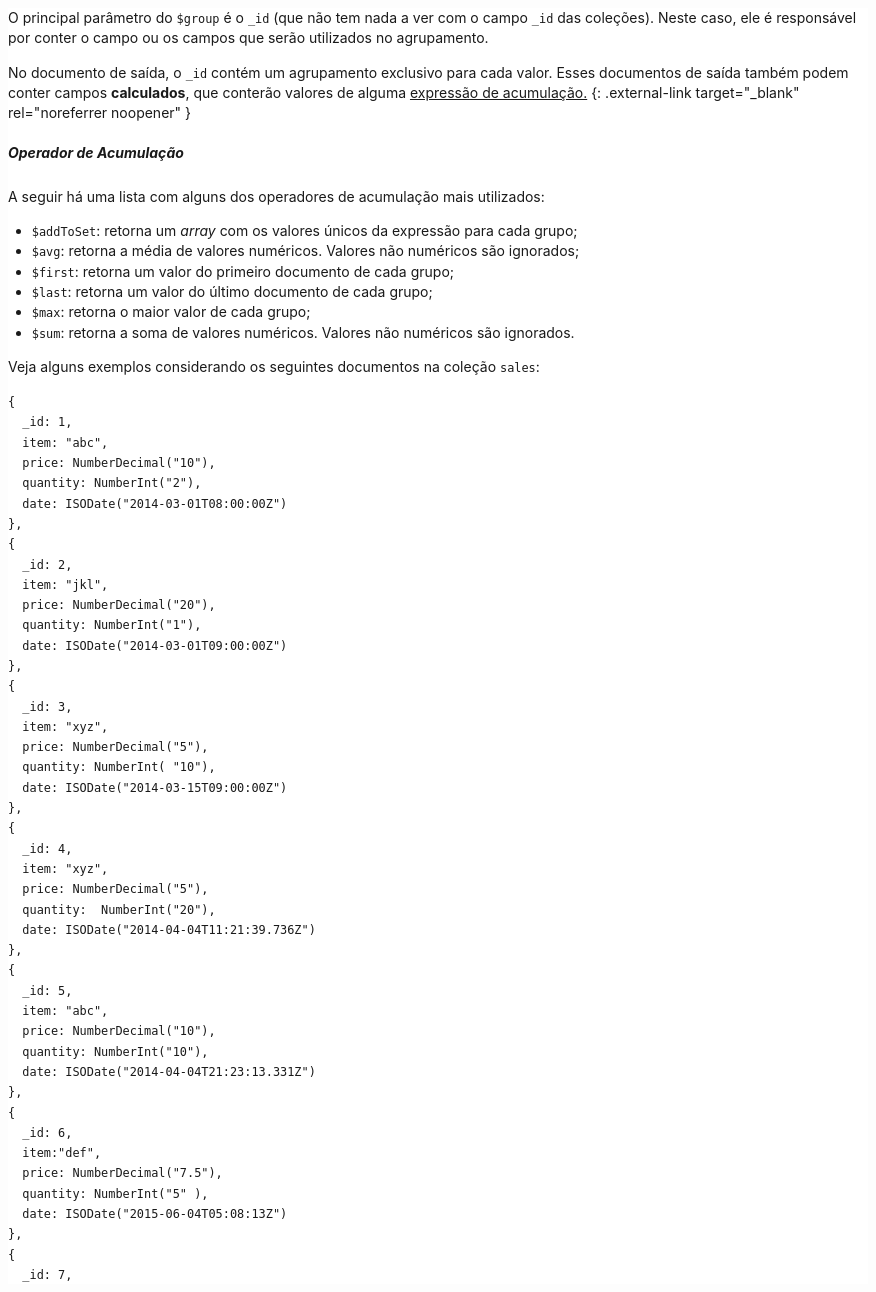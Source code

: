 O principal parâmetro do `$group` é o `_id` (que não tem nada a ver com o campo `_id` das coleções). Neste caso, ele é responsável por conter o campo ou os campos que serão utilizados no agrupamento.

No documento de saída, o `_id` contém um agrupamento exclusivo para cada valor. Esses documentos de saída também podem conter campos **calculados**, que conterão valores de alguma [expressão de acumulação.](https://docs.mongodb.com/manual/reference/operator/aggregation/group/index.html#accumulators-group) {: .external-link target="_blank" rel="noreferrer noopener" }

##### Operador de Acumulação

A seguir há uma lista com alguns dos operadores de acumulação mais utilizados:

* `$addToSet`: retorna um _array_ com os valores únicos da expressão para cada grupo;
* `$avg`: retorna a média de valores numéricos. Valores não numéricos são ignorados;
* `$first`: retorna um valor do primeiro documento de cada grupo;
* `$last`: retorna um valor do último documento de cada grupo;
* `$max`: retorna o maior valor de cada grupo;
* `$sum`: retorna a soma de valores numéricos. Valores não numéricos são ignorados.

Veja alguns exemplos considerando os seguintes documentos na coleção `sales`:

```language-javascript
{
  _id: 1,
  item: "abc",
  price: NumberDecimal("10"),
  quantity: NumberInt("2"),
  date: ISODate("2014-03-01T08:00:00Z")
},
{
  _id: 2,
  item: "jkl",
  price: NumberDecimal("20"),
  quantity: NumberInt("1"),
  date: ISODate("2014-03-01T09:00:00Z")
},
{
  _id: 3,
  item: "xyz",
  price: NumberDecimal("5"),
  quantity: NumberInt( "10"),
  date: ISODate("2014-03-15T09:00:00Z")
},
{
  _id: 4,
  item: "xyz",
  price: NumberDecimal("5"),
  quantity:  NumberInt("20"),
  date: ISODate("2014-04-04T11:21:39.736Z")
},
{
  _id: 5,
  item: "abc",
  price: NumberDecimal("10"),
  quantity: NumberInt("10"),
  date: ISODate("2014-04-04T21:23:13.331Z")
},
{
  _id: 6,
  item:"def",
  price: NumberDecimal("7.5"),
  quantity: NumberInt("5" ),
  date: ISODate("2015-06-04T05:08:13Z")
},
{
  _id: 7,
```